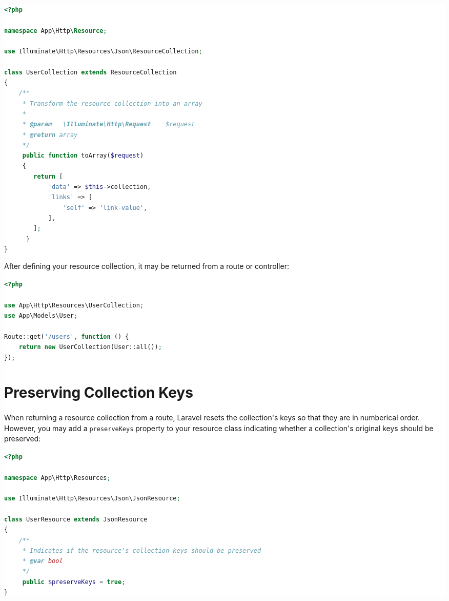 ```php
<?php

namespace App\Http\Resource;

use Illuminate\Http\Resources\Json\ResourceCollection;

class UserCollection extends ResourceCollection
{
    /**
     * Transform the resource collection into an array
     *
     * @param   \Illuminate\Http\Request    $request
     * @return array
     */
     public function toArray($request)
     {
        return [
            'data' => $this->collection,
            'links' => [
                'self' => 'link-value',
            ],
        ];
      }
}
```

After defining your resource collection, it may be returned from a route or controller:

```php
<?php

use App\Http\Resources\UserCollection;
use App\Models\User;

Route::get('/users', function () {
    return new UserCollection(User::all());
});
```

# Preserving Collection Keys
When returning a resource collection from a route, Laravel resets the collection's keys so that they are in numberical order. However, you may add a `preserveKeys` property to your resource class indicating whether a collection's original keys should be preserved:

```php
<?php

namespace App\Http\Resources;

use Illuminate\Http\Resources\Json\JsonResource;

class UserResource extends JsonResource
{
    /**
     * Indicates if the resource's collection keys should be preserved
     * @var bool
     */
     public $preserveKeys = true;
}
```
